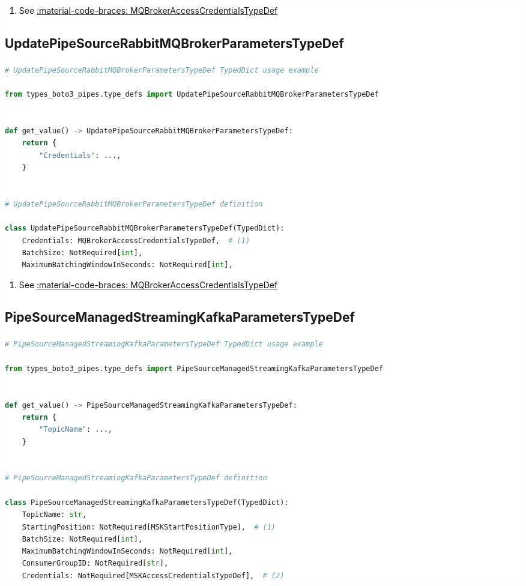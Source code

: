 1. See [:material-code-braces: MQBrokerAccessCredentialsTypeDef](./type_defs.md#mqbrokeraccesscredentialstypedef)

## UpdatePipeSourceRabbitMQBrokerParametersTypeDef

```python
# UpdatePipeSourceRabbitMQBrokerParametersTypeDef TypedDict usage example

from types_boto3_pipes.type_defs import UpdatePipeSourceRabbitMQBrokerParametersTypeDef


def get_value() -> UpdatePipeSourceRabbitMQBrokerParametersTypeDef:
    return {
        "Credentials": ...,
    }


# UpdatePipeSourceRabbitMQBrokerParametersTypeDef definition

class UpdatePipeSourceRabbitMQBrokerParametersTypeDef(TypedDict):
    Credentials: MQBrokerAccessCredentialsTypeDef,  # (1)
    BatchSize: NotRequired[int],
    MaximumBatchingWindowInSeconds: NotRequired[int],
```

1. See [:material-code-braces: MQBrokerAccessCredentialsTypeDef](./type_defs.md#mqbrokeraccesscredentialstypedef)

## PipeSourceManagedStreamingKafkaParametersTypeDef

```python
# PipeSourceManagedStreamingKafkaParametersTypeDef TypedDict usage example

from types_boto3_pipes.type_defs import PipeSourceManagedStreamingKafkaParametersTypeDef


def get_value() -> PipeSourceManagedStreamingKafkaParametersTypeDef:
    return {
        "TopicName": ...,
    }


# PipeSourceManagedStreamingKafkaParametersTypeDef definition

class PipeSourceManagedStreamingKafkaParametersTypeDef(TypedDict):
    TopicName: str,
    StartingPosition: NotRequired[MSKStartPositionType],  # (1)
    BatchSize: NotRequired[int],
    MaximumBatchingWindowInSeconds: NotRequired[int],
    ConsumerGroupID: NotRequired[str],
    Credentials: NotRequired[MSKAccessCredentialsTypeDef],  # (2)
```
